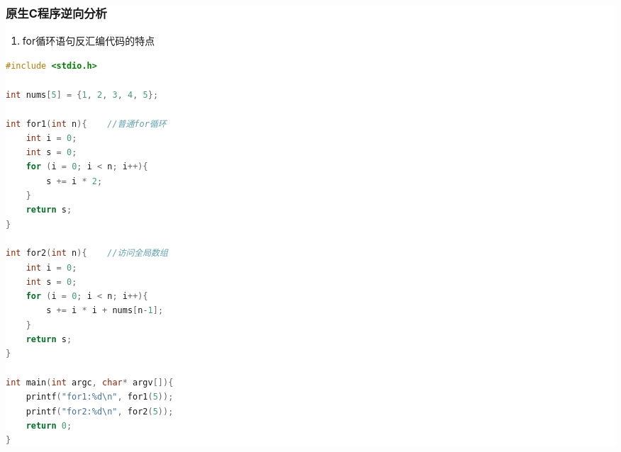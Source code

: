 ### 原生C程序逆向分析

1. for循环语句反汇编代码的特点

```c
#include <stdio.h>

int nums[5] = {1, 2, 3, 4, 5};

int for1(int n){    //普通for循环
	int i = 0;
	int s = 0;
	for (i = 0; i < n; i++){
		s += i * 2;
	}
	return s;
}

int for2(int n){    //访问全局数组
	int i = 0;
	int s = 0;
	for (i = 0; i < n; i++){
		s += i * i + nums[n-1];
	}
	return s;
}

int main(int argc, char* argv[]){
	printf("for1:%d\n", for1(5));
	printf("for2:%d\n", for2(5));
	return 0;
}
```
